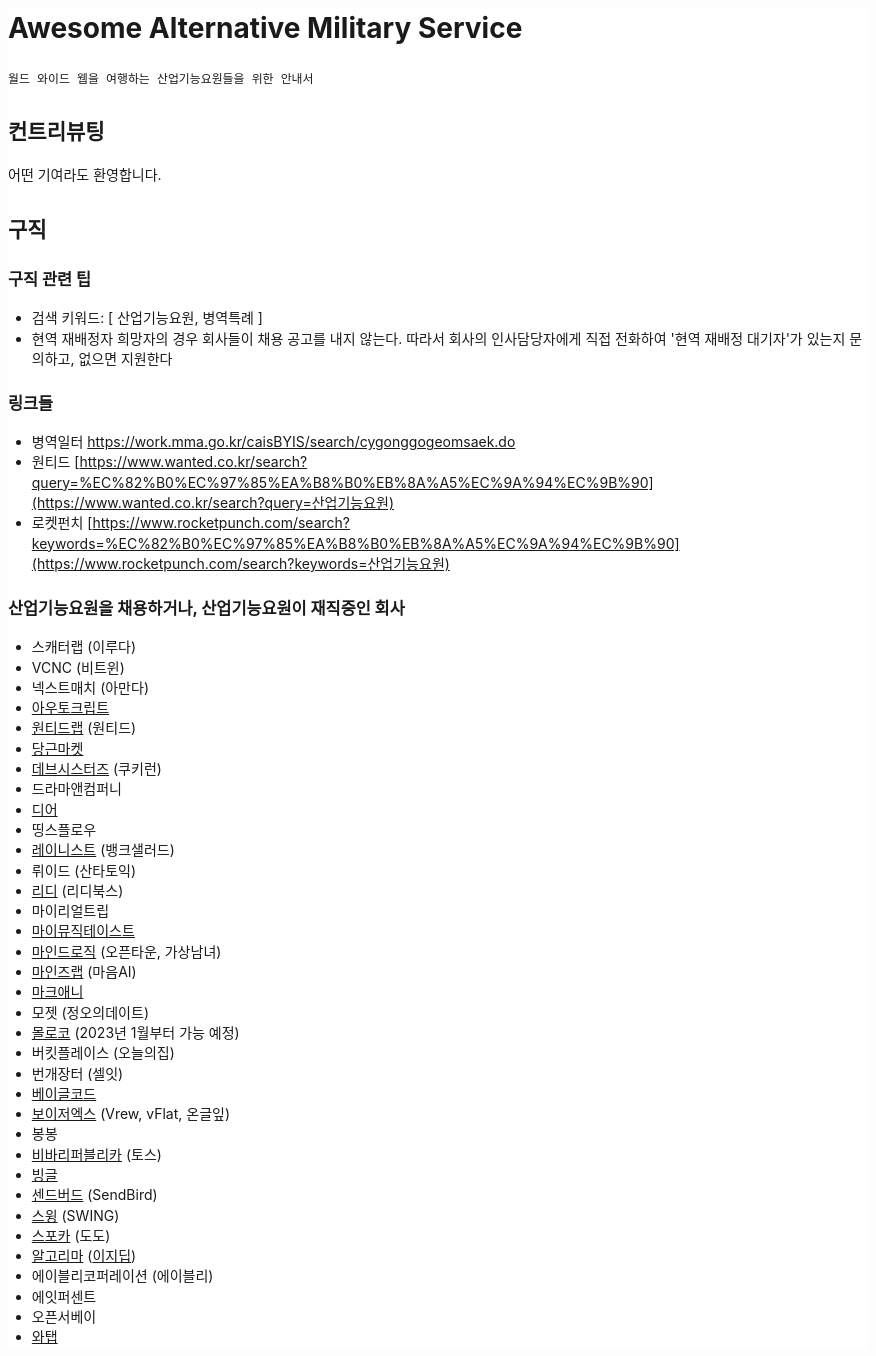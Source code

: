 # Awesome Alternative Military Service

```txt
월드 와이드 웹을 여행하는 산업기능요원들을 위한 안내서
```

## 컨트리뷰팅

어떤 기여라도 환영합니다.

## 구직

### 구직 관련 팁

* 검색 키워드: [ 산업기능요원, 병역특례 ]
* 현역 재배정자 희망자의 경우 회사들이 채용 공고를 내지 않는다. 따라서 회사의 인사담당자에게 직접 전화하여 '현역 재배정 대기자'가 있는지 문의하고, 없으면 지원한다

### 링크들

* 병역일터 <https://work.mma.go.kr/caisBYIS/search/cygonggogeomsaek.do>
* 원티드 [https://www.wanted.co.kr/search?query=%EC%82%B0%EC%97%85%EA%B8%B0%EB%8A%A5%EC%9A%94%EC%9B%90](https://www.wanted.co.kr/search?query=산업기능요원)
* 로켓펀치 [https://www.rocketpunch.com/search?keywords=%EC%82%B0%EC%97%85%EA%B8%B0%EB%8A%A5%EC%9A%94%EC%9B%90](https://www.rocketpunch.com/search?keywords=산업기능요원)

### 산업기능요원을 채용하거나, 산업기능요원이 재직중인 회사

* 스캐터랩 (이루다)
* VCNC (비트윈)
* 넥스트매치 (아만다)
* [아우토크립트](https://www.autocrypt.co.kr)
* [원티드랩](https://www.wanted.co.kr/company/79) (원티드)
* [당근마켓](https://team.daangn.com/jobs/)
* [데브시스터즈](https://careers.devsisters.com/) (쿠키런)
* 드라마앤컴퍼니
* [디어](https://notion.deering.co/)
* 띵스플로우
* [레이니스트](https://medium.com/rainist-engineering) (뱅크샐러드)
* 뤼이드 (산타토익)
* [리디](https://www.ridicorp.com/blog/) (리디북스)
* 마이리얼트립
* [마이뮤직테이스트](https://team.mymusictaste.com/recruit)
* [마인드로직](https://mindlogic.ai) (오픈타운, 가상남녀)
* [마인즈랩](https://mindslab.ai) (마음AI)
* [마크애니](http://www.markany.com/kr/blog/)
* 모젯 (정오의데이트)
* [몰로코](https://moloco.com/) (2023년 1월부터 가능 예정)
* 버킷플레이스 (오늘의집)
* 번개장터 (셀잇)
* [베이글코드](https://bagelcode.recruiter.co.kr/appsite/company/index)
* [보이저엑스](https://www.voyagerx.com) (Vrew, vFlat, 온글잎)
* 봉봉
* [비바리퍼블리카](https://blog.toss.im/tag/%EB%B9%84%EB%B0%94%EB%A6%AC%ED%8D%BC%EB%B8%94%EB%A6%AC%EC%B9%B4-%EA%B0%9C%EB%B0%9C%EC%9E%90/) (토스)
* [빙글](https://medium.com/vingle-tech-blog)
* [센드버드](https://sendbird.com/careers) (SendBird)
* [스윙](https://www.swingmobility.co/careers) (SWING)
* [스포카](https://spoqa.github.io/) (도도)
* [알고리마](https://algorima.io/) ([이지딥](https://easydeep.ai/))
* 에이블리코퍼레이션 (에이블리)
* 에잇퍼센트
* 오픈서베이
* [와탭](https://www.whatap.io/ko/careers/)